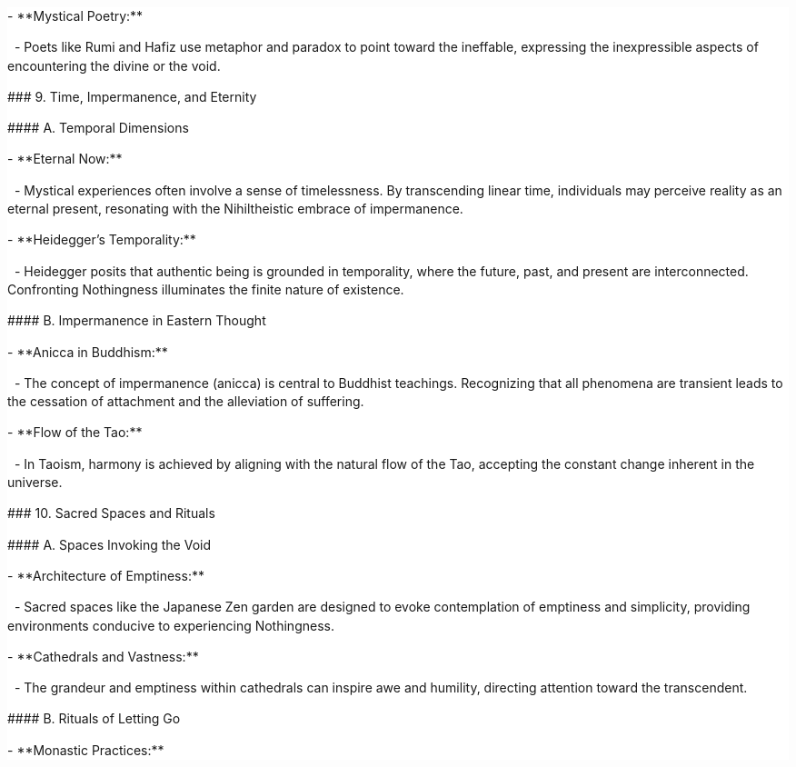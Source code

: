   

\- \*\*Mystical Poetry:\*\*

  - Poets like Rumi and Hafiz use metaphor and paradox to point toward the ineffable, expressing the inexpressible aspects of encountering the divine or the void.

  

\### 9. Time, Impermanence, and Eternity

  

\#### A. Temporal Dimensions

\- \*\*Eternal Now:\*\*

  - Mystical experiences often involve a sense of timelessness. By transcending linear time, individuals may perceive reality as an eternal present, resonating with the Nihiltheistic embrace of impermanence.

  

\- \*\*Heidegger’s Temporality:\*\*

  - Heidegger posits that authentic being is grounded in temporality, where the future, past, and present are interconnected. Confronting Nothingness illuminates the finite nature of existence.

  

\#### B. Impermanence in Eastern Thought

\- \*\*Anicca in Buddhism:\*\*

  - The concept of impermanence (anicca) is central to Buddhist teachings. Recognizing that all phenomena are transient leads to the cessation of attachment and the alleviation of suffering.

  

\- \*\*Flow of the Tao:\*\*

  - In Taoism, harmony is achieved by aligning with the natural flow of the Tao, accepting the constant change inherent in the universe.

  

\### 10. Sacred Spaces and Rituals

  

\#### A. Spaces Invoking the Void

\- \*\*Architecture of Emptiness:\*\*

  - Sacred spaces like the Japanese Zen garden are designed to evoke contemplation of emptiness and simplicity, providing environments conducive to experiencing Nothingness.

  

\- \*\*Cathedrals and Vastness:\*\*

  - The grandeur and emptiness within cathedrals can inspire awe and humility, directing attention toward the transcendent.

  

\#### B. Rituals of Letting Go

\- \*\*Monastic Practices:\*\*
